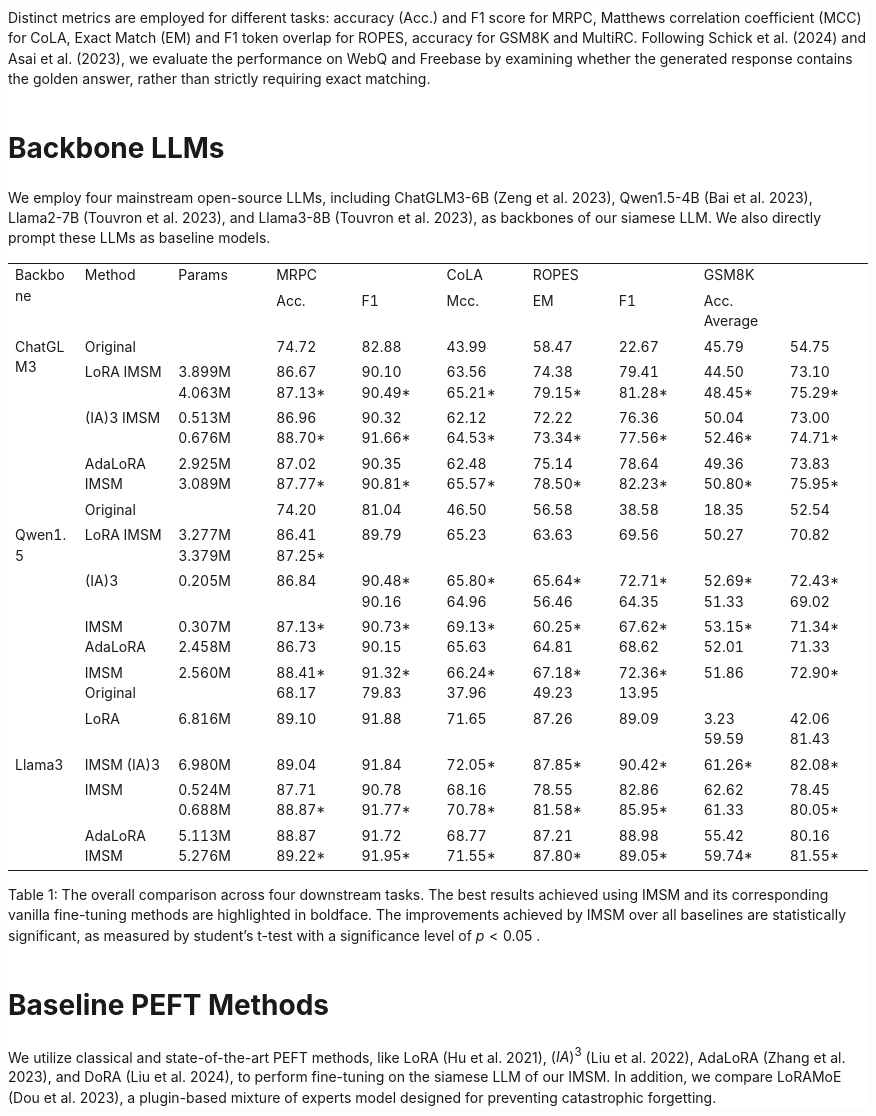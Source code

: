 Distinct metrics are employed for different tasks: accuracy (Acc.) and F1 score for MRPC, Matthews correlation coefficient (MCC) for CoLA, Exact Match (EM) and F1 token overlap for ROPES, accuracy for GSM8K and MultiRC. Following Schick et al. (2024) and Asai et al. (2023), we evaluate the performance on WebQ and Freebase by examining whether the generated response contains the golden answer, rather than strictly requiring exact matching.

# Backbone LLMs

We employ four mainstream open-source LLMs, including ChatGLM3-6B (Zeng et al. 2023), Qwen1.5-4B (Bai et al. 2023), Llama2-7B (Touvron et al. 2023), and Llama3-8B (Touvron et al. 2023), as backbones of our siamese LLM. We also directly prompt these LLMs as baseline models.

<html><body><table><tr><td rowspan="2">Backbone</td><td rowspan="2">Method</td><td rowspan="2">Params</td><td colspan="2">MRPC</td><td>CoLA</td><td colspan="2">ROPES</td><td>GSM8K</td><td rowspan="2"></td></tr><tr><td>Acc.</td><td>F1</td><td>Mcc.</td><td>EM</td><td>F1</td><td>Acc. Average</td></tr><tr><td rowspan="5">ChatGLM3</td><td>Original</td><td></td><td>74.72</td><td>82.88</td><td>43.99</td><td>58.47</td><td>22.67</td><td>45.79</td><td>54.75</td></tr><tr><td>LoRA IMSM</td><td>3.899M 4.063M</td><td>86.67 87.13*</td><td>90.10 90.49*</td><td>63.56 65.21*</td><td>74.38 79.15*</td><td>79.41 81.28*</td><td>44.50 48.45*</td><td>73.10 75.29*</td></tr><tr><td>(IA)3 IMSM</td><td>0.513M 0.676M</td><td>86.96 88.70*</td><td>90.32 91.66*</td><td>62.12 64.53*</td><td>72.22 73.34*</td><td>76.36 77.56*</td><td>50.04 52.46*</td><td>73.00 74.71*</td></tr><tr><td>AdaLoRA IMSM</td><td>2.925M 3.089M</td><td>87.02 87.77*</td><td>90.35 90.81*</td><td>62.48 65.57*</td><td>75.14 78.50*</td><td>78.64 82.23*</td><td>49.36 50.80*</td><td>73.83 75.95*</td></tr><tr><td>Original</td><td></td><td>74.20</td><td>81.04</td><td>46.50</td><td>56.58</td><td>38.58</td><td>18.35</td><td>52.54</td></tr><tr><td rowspan="5">Qwen1.5</td><td>LoRA IMSM</td><td>3.277M 3.379M</td><td>86.41 87.25*</td><td>89.79</td><td>65.23</td><td>63.63</td><td>69.56</td><td>50.27</td><td>70.82</td></tr><tr><td>(IA)3</td><td>0.205M</td><td>86.84</td><td>90.48* 90.16</td><td>65.80* 64.96</td><td>65.64* 56.46</td><td>72.71* 64.35</td><td>52.69* 51.33</td><td>72.43* 69.02</td></tr><tr><td>IMSM AdaLoRA</td><td>0.307M 2.458M</td><td>87.13* 86.73</td><td>90.73* 90.15</td><td>69.13* 65.63</td><td>60.25* 64.81</td><td>67.62* 68.62</td><td>53.15* 52.01</td><td>71.34* 71.33</td></tr><tr><td>IMSM Original</td><td>2.560M</td><td>88.41* 68.17</td><td>91.32* 79.83</td><td>66.24* 37.96</td><td>67.18* 49.23</td><td>72.36* 13.95</td><td>51.86</td><td>72.90*</td></tr><tr><td>LoRA</td><td>6.816M</td><td>89.10</td><td>91.88</td><td>71.65</td><td>87.26</td><td>89.09</td><td>3.23 59.59</td><td>42.06 81.43</td></tr><tr><td rowspan="4">Llama3</td><td>IMSM (IA)3</td><td>6.980M</td><td>89.04</td><td>91.84</td><td>72.05*</td><td>87.85*</td><td>90.42*</td><td>61.26*</td><td>82.08*</td></tr><tr><td>IMSM</td><td>0.524M 0.688M</td><td>87.71 88.87*</td><td>90.78 91.77*</td><td>68.16 70.78*</td><td>78.55 81.58*</td><td>82.86 85.95*</td><td>62.62 61.33</td><td>78.45 80.05*</td></tr><tr><td>AdaLoRA IMSM</td><td>5.113M 5.276M</td><td>88.87 89.22*</td><td>91.72 91.95*</td><td>68.77 71.55*</td><td>87.21 87.80*</td><td>88.98 89.05*</td><td>55.42 59.74*</td><td>80.16 81.55*</td></tr></table></body></html>

Table 1: The overall comparison across four downstream tasks. The best results achieved using IMSM and its corresponding vanilla fine-tuning methods are highlighted in boldface. The improvements achieved by IMSM over all baselines are statistically significant, as measured by student’s t-test with a significance level of $p < 0 . 0 5$ .

# Baseline PEFT Methods

We utilize classical and state-of-the-art PEFT methods, like LoRA (Hu et al. 2021), $( I A ) ^ { 3 }$ (Liu et al. 2022), AdaLoRA (Zhang et al. 2023), and DoRA (Liu et al. 2024), to perform fine-tuning on the siamese LLM of our IMSM. In addition, we compare LoRAMoE (Dou et al. 2023), a plugin-based mixture of experts model designed for preventing catastrophic forgetting.
